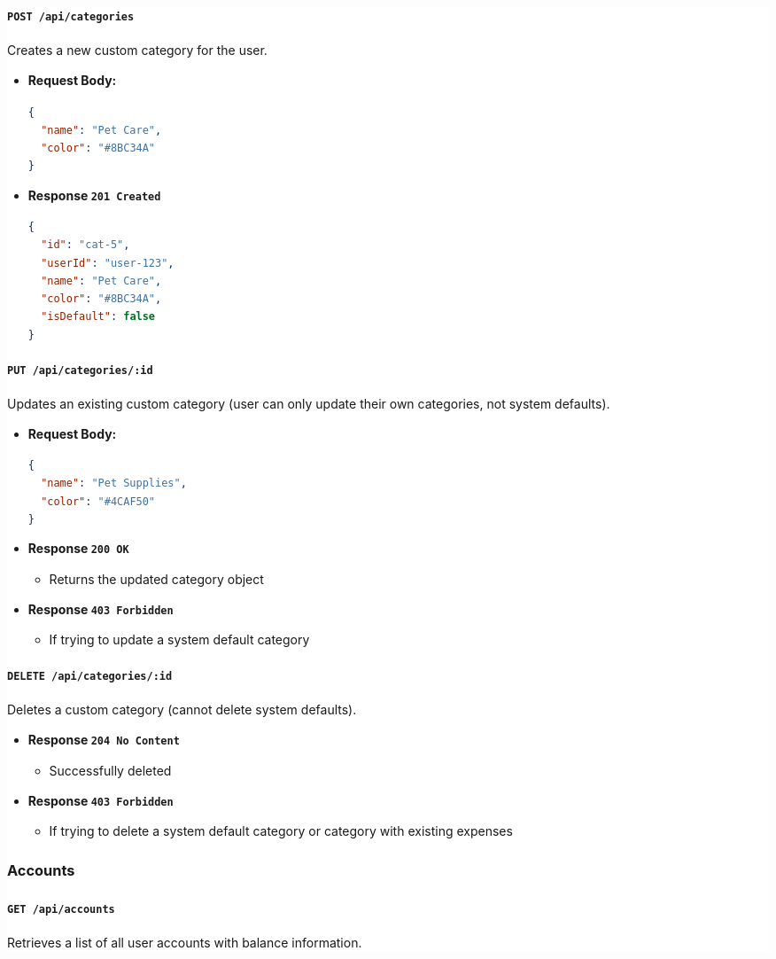 #### `POST /api/categories`

Creates a new custom category for the user.

- **Request Body:**
  ```json
  {
    "name": "Pet Care",
    "color": "#8BC34A"
  }
  ```

- **Response `201 Created`**
  ```json
  {
    "id": "cat-5",
    "userId": "user-123",
    "name": "Pet Care",
    "color": "#8BC34A",
    "isDefault": false
  }
  ```

#### `PUT /api/categories/:id`

Updates an existing custom category (user can only update their own categories, not system defaults).

- **Request Body:**
  ```json
  {
    "name": "Pet Supplies",
    "color": "#4CAF50"
  }
  ```

- **Response `200 OK`**
  - Returns the updated category object

- **Response `403 Forbidden`**
  - If trying to update a system default category

#### `DELETE /api/categories/:id`

Deletes a custom category (cannot delete system defaults).

- **Response `204 No Content`**
  - Successfully deleted

- **Response `403 Forbidden`**
  - If trying to delete a system default category or category with existing expenses

### Accounts

#### `GET /api/accounts`

Retrieves a list of all user accounts with balance information.
